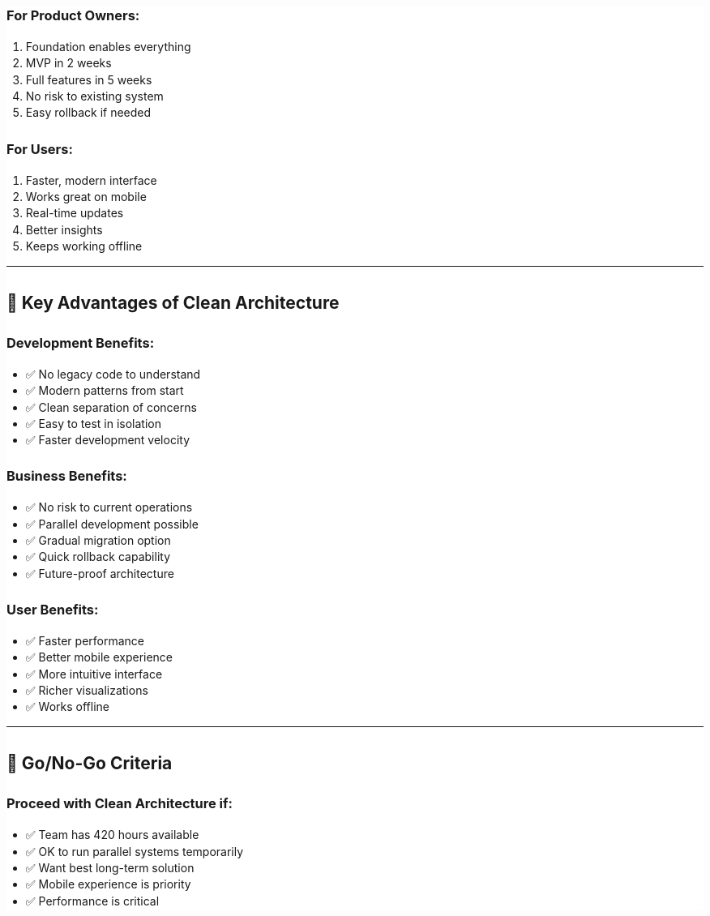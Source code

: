 ### **For Product Owners:**
1. Foundation enables everything
2. MVP in 2 weeks
3. Full features in 5 weeks
4. No risk to existing system
5. Easy rollback if needed

### **For Users:**
1. Faster, modern interface
2. Works great on mobile
3. Real-time updates
4. Better insights
5. Keeps working offline

---

## 📝 **Key Advantages of Clean Architecture**

### **Development Benefits:**
- ✅ No legacy code to understand
- ✅ Modern patterns from start
- ✅ Clean separation of concerns
- ✅ Easy to test in isolation
- ✅ Faster development velocity

### **Business Benefits:**
- ✅ No risk to current operations
- ✅ Parallel development possible
- ✅ Gradual migration option
- ✅ Quick rollback capability
- ✅ Future-proof architecture

### **User Benefits:**
- ✅ Faster performance
- ✅ Better mobile experience
- ✅ More intuitive interface
- ✅ Richer visualizations
- ✅ Works offline

---

## 🚦 **Go/No-Go Criteria**

### **Proceed with Clean Architecture if:**
- ✅ Team has 420 hours available
- ✅ OK to run parallel systems temporarily
- ✅ Want best long-term solution
- ✅ Mobile experience is priority
- ✅ Performance is critical

